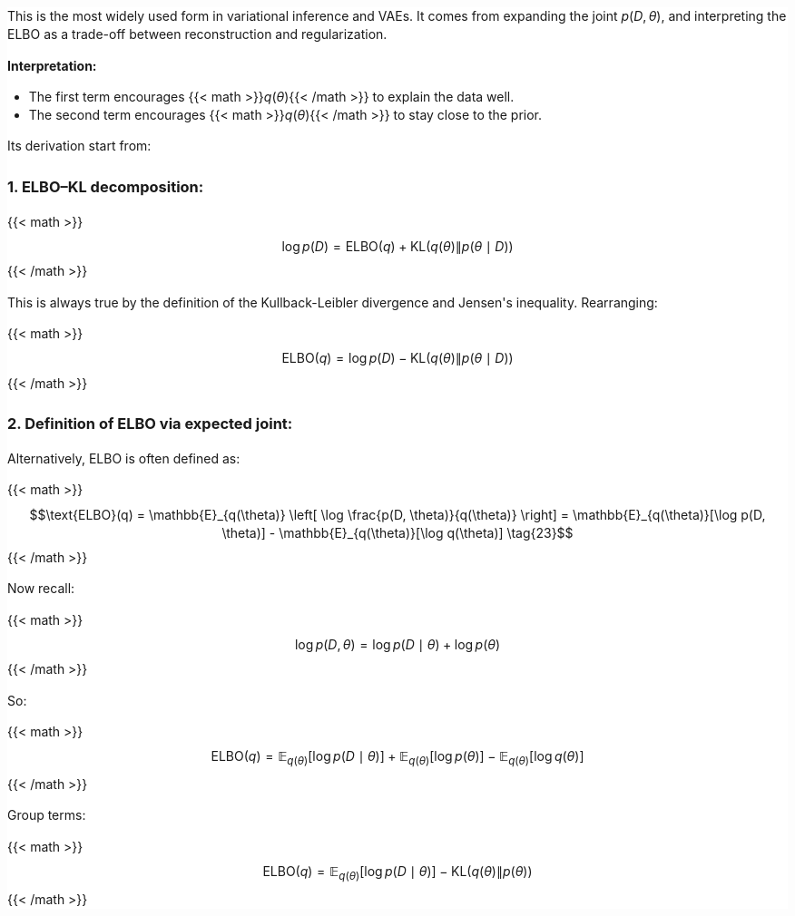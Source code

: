 
This is the most widely used form in variational inference and VAEs. It comes from expanding the joint $p(D, \theta)$, and interpreting the ELBO as a trade-off between reconstruction and regularization.

**Interpretation:**

- The first term encourages {{< math >}}$q(\theta)${{< /math >}} to explain the data well.
- The second term encourages {{< math >}}$q(\theta)${{< /math >}} to stay close to the prior.

Its derivation start from:

### 1. ELBO–KL decomposition:

{{< math >}}
$$\log p(D) = \text{ELBO}(q) + \text{KL}(q(\theta) \| p(\theta \mid D)) \tag{5}$$
{{< /math >}}

This is always true by the definition of the Kullback-Leibler divergence and Jensen's inequality. Rearranging:

{{< math >}}
$$\text{ELBO}(q) = \log p(D) - \text{KL}(q(\theta) \| p(\theta \mid D)) \tag{22}$$
{{< /math >}}

### 2. Definition of ELBO via expected joint:

Alternatively, ELBO is often defined as:

{{< math >}}
$$\text{ELBO}(q) = \mathbb{E}_{q(\theta)} \left[ \log \frac{p(D, \theta)}{q(\theta)} \right] = \mathbb{E}_{q(\theta)}[\log p(D, \theta)] - \mathbb{E}_{q(\theta)}[\log q(\theta)] \tag{23}$$
{{< /math >}}

Now recall:

{{< math >}}
$$\log p(D, \theta) = \log p(D \mid \theta) + \log p(\theta) \tag{24}$$
{{< /math >}}

So:

{{< math >}}
$$\text{ELBO}(q) = \mathbb{E}_{q(\theta)}[\log p(D \mid \theta)] + \mathbb{E}_{q(\theta)}[\log p(\theta)] - \mathbb{E}_{q(\theta)}[\log q(\theta)] \tag{25}$$
{{< /math >}}

Group terms:

{{< math >}}
$$\text{ELBO}(q) = \mathbb{E}_{q(\theta)}[\log p(D \mid \theta)] - \text{KL}(q(\theta) \| p(\theta)) \tag{20}$$
{{< /math >}}

